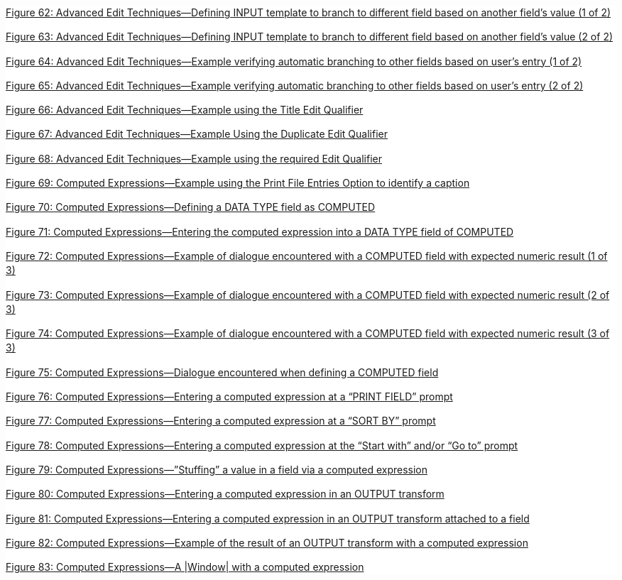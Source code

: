 [Figure 62: Advanced Edit Techniques—Defining INPUT template to branch to different field based on another field’s value (1 of 2)](#_Toc472602157)

[Figure 63: Advanced Edit Techniques—Defining INPUT template to branch to different field based on another field’s value (2 of 2)](#_Toc472602158)

[Figure 64: Advanced Edit Techniques—Example verifying automatic branching to other fields based on user’s entry (1 of 2)](#_Toc472602159)

[Figure 65: Advanced Edit Techniques—Example verifying automatic branching to other fields based on user’s entry (2 of 2)](#_Toc472602160)

[Figure 66: Advanced Edit Techniques—Example using the Title Edit Qualifier](#_Toc472602161)

[Figure 67: Advanced Edit Techniques—Example Using the Duplicate Edit Qualifier](#_Toc472602162)

[Figure 68: Advanced Edit Techniques—Example using the required Edit Qualifier](#_Toc472602163)

[Figure 69: Computed Expressions—Example using the Print File Entries Option to identify a caption](#_Toc472602164)

[Figure 70: Computed Expressions—Defining a DATA TYPE field as COMPUTED](#_Toc472602165)

[Figure 71: Computed Expressions—Entering the computed expression into a DATA TYPE field of COMPUTED](#_Toc472602166)

[Figure 72: Computed Expressions—Example of dialogue encountered with a COMPUTED field with expected numeric result (1 of 3)](#_Toc472602167)

[Figure 73: Computed Expressions—Example of dialogue encountered with a COMPUTED field with expected numeric result (2 of 3)](#_Toc472602168)

[Figure 74: Computed Expressions—Example of dialogue encountered with a COMPUTED field with expected numeric result (3 of 3)](#_Toc472602169)

[Figure 75: Computed Expressions—Dialogue encountered when defining a COMPUTED field](#_Toc472602170)

[Figure 76: Computed Expressions—Entering a computed expression at a “PRINT FIELD” prompt](#_Toc472602171)

[Figure 77: Computed Expressions—Entering a computed expression at a “SORT BY” prompt](#_Toc472602172)

[Figure 78: Computed Expressions—Entering a computed expression at the “Start with” and/or “Go to” prompt](#_Toc472602173)

[Figure 79: Computed Expressions—”Stuffing” a value in a field via a computed expression](#_Toc472602174)

[Figure 80: Computed Expressions—Entering a computed expression in an OUTPUT transform](#_Toc472602175)

[Figure 81: Computed Expressions—Entering a computed expression in an OUTPUT transform attached to a field](#_Toc472602176)

[Figure 82: Computed Expressions—Example of the result of an OUTPUT transform with a computed expression](#_Toc472602177)

[Figure 83: Computed Expressions—A \|Window\| with a computed expression](#_Toc472602178)
